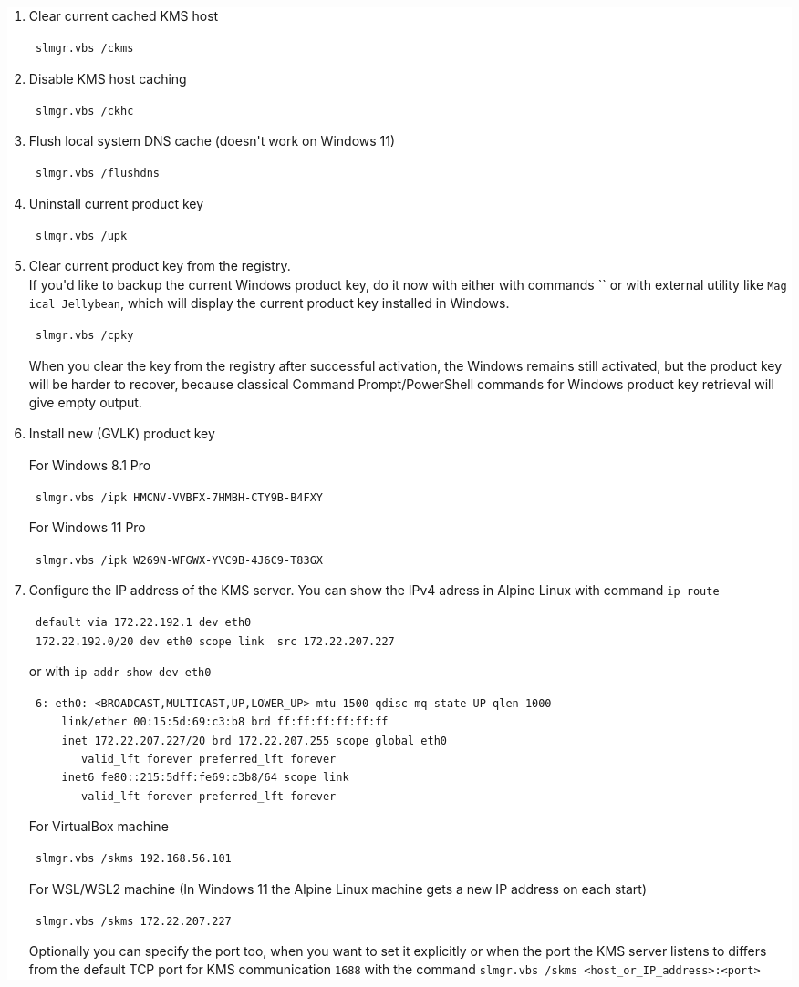 1. Clear current cached KMS host
        
        slmgr.vbs /ckms

1. Disable KMS host caching

        slmgr.vbs /ckhc

1. Flush local system DNS cache (doesn't work on Windows 11)

        slmgr.vbs /flushdns

1. Uninstall current product key

        slmgr.vbs /upk

1. Clear current product key from the registry.  
    If you'd like to backup the current Windows product key, do it now with either with commands `` or with external utility like `Magical Jellybean`, which will display the current product key installed in Windows.

        slmgr.vbs /cpky

    When you clear the key from the registry after successful activation, the Windows remains still activated, but the product key will be harder to recover, because classical Command Prompt/PowerShell commands for Windows product key retrieval will give empty output.

1. Install new (GVLK) product key

    For Windows 8.1 Pro

        slmgr.vbs /ipk HMCNV-VVBFX-7HMBH-CTY9B-B4FXY
        
    For Windows 11 Pro
    
        slmgr.vbs /ipk W269N-WFGWX-YVC9B-4J6C9-T83GX

1. Configure the IP address of the KMS server. You can show the IPv4 adress in Alpine Linux with command `ip route`

        default via 172.22.192.1 dev eth0
        172.22.192.0/20 dev eth0 scope link  src 172.22.207.227

    or with `ip addr show dev eth0`
    
        6: eth0: <BROADCAST,MULTICAST,UP,LOWER_UP> mtu 1500 qdisc mq state UP qlen 1000
            link/ether 00:15:5d:69:c3:b8 brd ff:ff:ff:ff:ff:ff
            inet 172.22.207.227/20 brd 172.22.207.255 scope global eth0
               valid_lft forever preferred_lft forever
            inet6 fe80::215:5dff:fe69:c3b8/64 scope link
               valid_lft forever preferred_lft forever

    For VirtualBox machine

        slmgr.vbs /skms 192.168.56.101
        
    For WSL/WSL2 machine (In Windows 11 the Alpine Linux machine gets a new IP address on each start)
    
        slmgr.vbs /skms 172.22.207.227

    Optionally you can specify the port too, when you want to set it explicitly or when the port the KMS server listens to differs from the default TCP port for KMS communication `1688` with the command `slmgr.vbs /skms <host_or_IP_address>:<port>`

